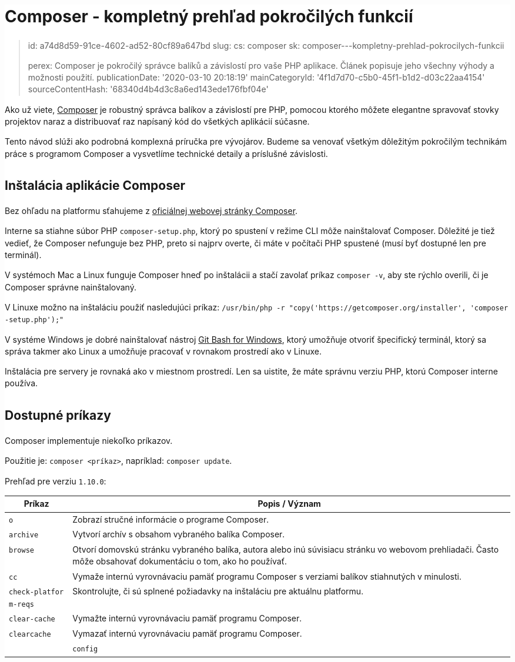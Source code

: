 Composer - kompletný prehľad pokročilých funkcií
================================================

> id: a74d8d59-91ce-4602-ad52-80cf89a647bd
> slug:
> 	cs: composer
> 	sk: composer---kompletny-prehlad-pokrocilych-funkcii
> 
> perex: Composer je pokročilý správce balíků a závislostí pro vaše PHP aplikace. Článek popisuje jeho všechny výhody a možnosti použití.
> publicationDate: '2020-03-10 20:18:19'
> mainCategoryId: '4f1d7d70-c5b0-45f1-b1d2-d03c22aa4154'
> sourceContentHash: '68340d4b4d3c8a6ed143ede176fbf04e'

Ako už viete, [Composer](https://getcomposer.org/) je robustný správca balíkov a závislostí pre PHP, pomocou ktorého môžete elegantne spravovať stovky projektov naraz a distribuovať raz napísaný kód do všetkých aplikácií súčasne.

Tento návod slúži ako podrobná komplexná príručka pre vývojárov. Budeme sa venovať všetkým dôležitým pokročilým technikám práce s programom Composer a vysvetlíme technické detaily a príslušné závislosti.

Inštalácia aplikácie Composer
-------------------

Bez ohľadu na platformu sťahujeme z [oficiálnej webovej stránky Composer](https://getcomposer.org/).

Interne sa stiahne súbor PHP `composer-setup.php`, ktorý po spustení v režime CLI môže nainštalovať Composer. Dôležité je tiež vedieť, že Composer nefunguje bez PHP, preto si najprv overte, či máte v počítači PHP spustené (musí byť dostupné len pre terminál).

V systémoch Mac a Linux funguje Composer hneď po inštalácii a stačí zavolať príkaz `composer -v`, aby ste rýchlo overili, či je Composer správne nainštalovaný.

V Linuxe možno na inštaláciu použiť nasledujúci príkaz: `/usr/bin/php -r "copy('https://getcomposer.org/installer', 'composer-setup.php');"`

V systéme Windows je dobré nainštalovať nástroj [Git Bash for Windows](https://gitforwindows.org/), ktorý umožňuje otvoriť špecifický terminál, ktorý sa správa takmer ako Linux a umožňuje pracovať v rovnakom prostredí ako v Linuxe.

Inštalácia pre servery je rovnaká ako v miestnom prostredí. Len sa uistite, že máte správnu verziu PHP, ktorú Composer interne používa.

Dostupné príkazy
----------------

Composer implementuje niekoľko príkazov.

Použitie je: `composer <príkaz>`, napríklad: `composer update`.

Prehľad pre verziu `1.10.0`:

| Príkaz | Popis / Význam |
|-----------------------|----------------|
| `o` | Zobrazí stručné informácie o programe Composer.
| `archive` | Vytvorí archív s obsahom vybraného balíka Composer.
| `browse` | Otvorí domovskú stránku vybraného balíka, autora alebo inú súvisiacu stránku vo webovom prehliadači. Často môže obsahovať dokumentáciu o tom, ako ho používať.
| `cc` | Vymaže internú vyrovnávaciu pamäť programu Composer s verziami balíkov stiahnutých v minulosti.
| `check-platform-reqs` | Skontrolujte, či sú splnené požiadavky na inštaláciu pre aktuálnu platformu.
| `clear-cache` | Vymažte internú vyrovnávaciu pamäť programu Composer.
| `clearcache` | Vymazať internú vyrovnávaciu pamäť programu Composer.
| | `config` | Nastavenie konfiguračnej smernice.